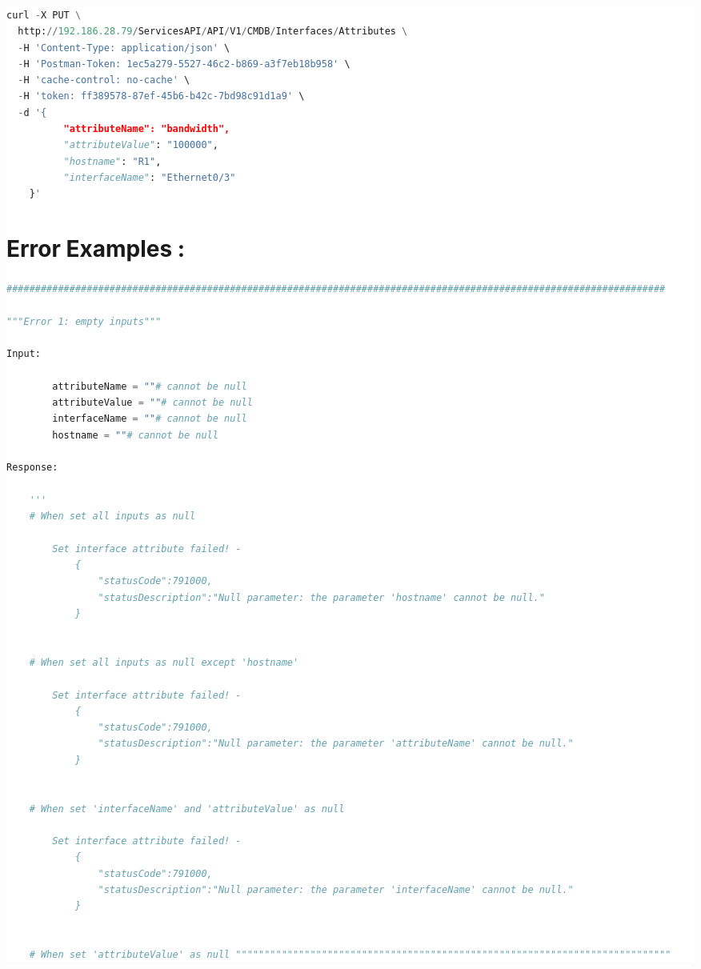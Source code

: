 
```python
curl -X PUT \
  http://192.186.28.79/ServicesAPI/API/V1/CMDB/Interfaces/Attributes \
  -H 'Content-Type: application/json' \
  -H 'Postman-Token: 1ec5a279-5527-46c2-b869-a3f7eb18b958' \
  -H 'cache-control: no-cache' \
  -H 'token: ff389578-87ef-45b6-b42c-7bd98c91d1a9' \
  -d '{
          "attributeName": "bandwidth",
          "attributeValue": "100000",
          "hostname": "R1",
          "interfaceName": "Ethernet0/3"
    }'
```

# Error Examples :


```python
###################################################################################################################    

"""Error 1: empty inputs"""

Input:
    
        attributeName = ""# cannot be null
        attributeValue = ""# cannot be null
        interfaceName = ""# cannot be null
        hostname = ""# cannot be null
        
Response:
    
    '''
    # When set all inputs as null
    
        Set interface attribute failed! - 
            {
                "statusCode":791000,
                "statusDescription":"Null parameter: the parameter 'hostname' cannot be null."
            }
    
    
    # When set all inputs as null except 'hostname' 
    
        Set interface attribute failed! - 
            {
                "statusCode":791000,
                "statusDescription":"Null parameter: the parameter 'attributeName' cannot be null."
            }

    
    # When set 'interfaceName' and 'attributeValue' as null
    
        Set interface attribute failed! - 
            {
                "statusCode":791000,
                "statusDescription":"Null parameter: the parameter 'interfaceName' cannot be null."
            }

    
    # When set 'attributeValue' as null """"""""""""""""""""""""""""""""""""""""""""""""""""""""""""""""""""""""""""
```